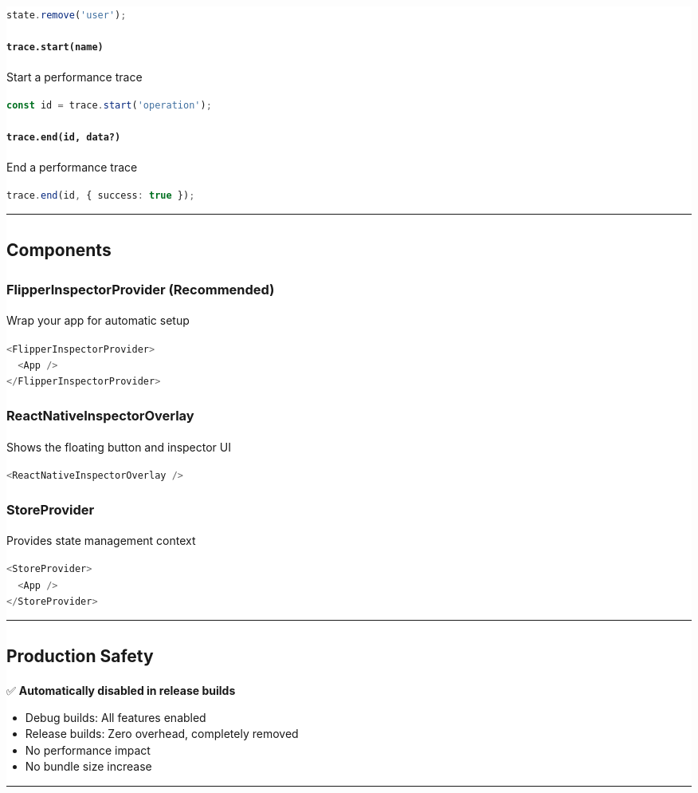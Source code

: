 ```typescript
state.remove('user');
```

#### `trace.start(name)`
Start a performance trace

```typescript
const id = trace.start('operation');
```

#### `trace.end(id, data?)`
End a performance trace

```typescript
trace.end(id, { success: true });
```

---

## Components

### **FlipperInspectorProvider** (Recommended)

Wrap your app for automatic setup

```typescript
<FlipperInspectorProvider>
  <App />
</FlipperInspectorProvider>
```

### **ReactNativeInspectorOverlay**

Shows the floating button and inspector UI

```typescript
<ReactNativeInspectorOverlay />
```

### **StoreProvider**

Provides state management context

```typescript
<StoreProvider>
  <App />
</StoreProvider>
```

---

## Production Safety

✅ **Automatically disabled in release builds**

- Debug builds: All features enabled
- Release builds: Zero overhead, completely removed
- No performance impact
- No bundle size increase

---